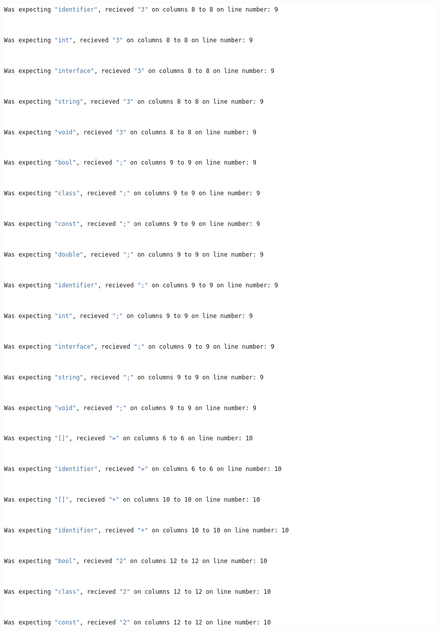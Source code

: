 ```sh
Was expecting "identifier", recieved "3" on columns 8 to 8 on line number: 9


Was expecting "int", recieved "3" on columns 8 to 8 on line number: 9


Was expecting "interface", recieved "3" on columns 8 to 8 on line number: 9


Was expecting "string", recieved "3" on columns 8 to 8 on line number: 9


Was expecting "void", recieved "3" on columns 8 to 8 on line number: 9


Was expecting "bool", recieved ";" on columns 9 to 9 on line number: 9


Was expecting "class", recieved ";" on columns 9 to 9 on line number: 9


Was expecting "const", recieved ";" on columns 9 to 9 on line number: 9


Was expecting "double", recieved ";" on columns 9 to 9 on line number: 9


Was expecting "identifier", recieved ";" on columns 9 to 9 on line number: 9


Was expecting "int", recieved ";" on columns 9 to 9 on line number: 9


Was expecting "interface", recieved ";" on columns 9 to 9 on line number: 9


Was expecting "string", recieved ";" on columns 9 to 9 on line number: 9


Was expecting "void", recieved ";" on columns 9 to 9 on line number: 9


Was expecting "[]", recieved "=" on columns 6 to 6 on line number: 10


Was expecting "identifier", recieved "=" on columns 6 to 6 on line number: 10


Was expecting "[]", recieved "+" on columns 10 to 10 on line number: 10


Was expecting "identifier", recieved "+" on columns 10 to 10 on line number: 10


Was expecting "bool", recieved "2" on columns 12 to 12 on line number: 10


Was expecting "class", recieved "2" on columns 12 to 12 on line number: 10


Was expecting "const", recieved "2" on columns 12 to 12 on line number: 10


```